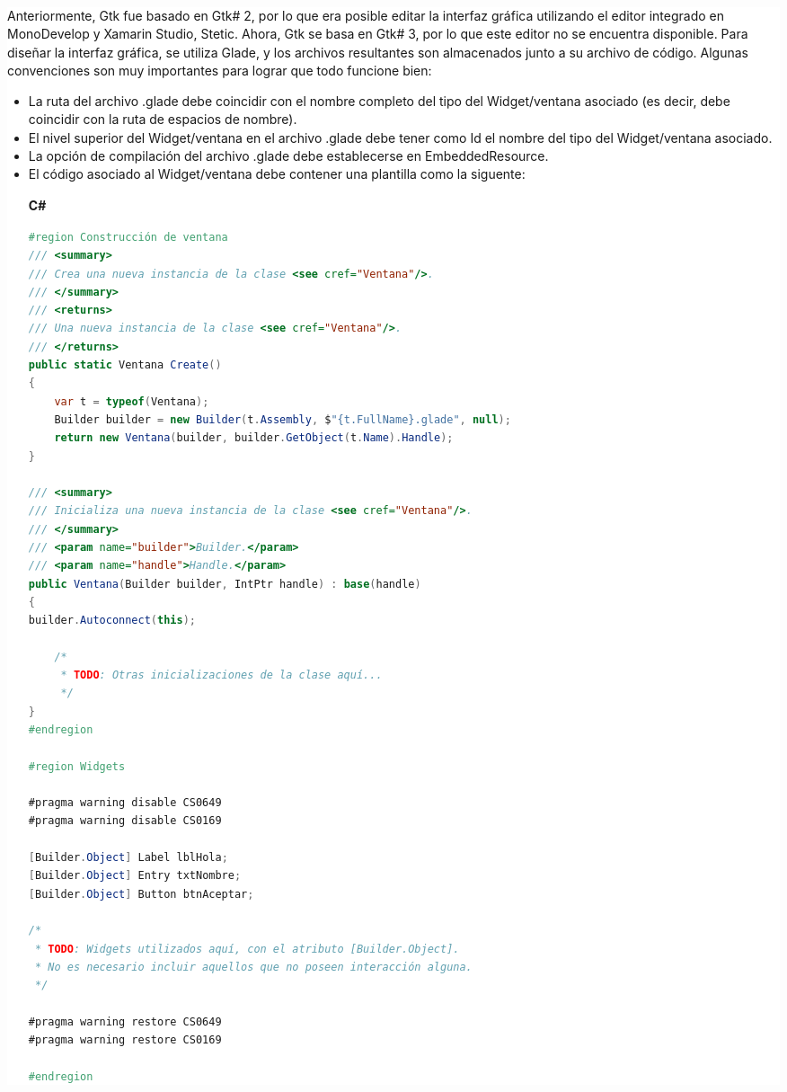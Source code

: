 
Anteriormente, Gtk fue basado en Gtk# 2, por lo que era posible editar la interfaz gráfica utilizando el editor integrado en MonoDevelop y Xamarin Studio, Stetic. Ahora, Gtk se basa en Gtk# 3, por lo que este editor no se encuentra disponible. Para diseñar la interfaz gráfica, se utiliza Glade, y los archivos resultantes son almacenados junto a su archivo de código. Algunas convenciones son muy importantes para lograr que todo funcione bien:
&nbsp;<ul><li>
La ruta del archivo .glade debe coincidir con el nombre completo del tipo del Widget/ventana asociado (es decir, debe coincidir con la ruta de espacios de nombre).</li><li>
El nivel superior del Widget/ventana en el archivo .glade debe tener como Id el nombre del tipo del Widget/ventana asociado.</li><li>
La opción de compilación del archivo .glade debe establecerse en EmbeddedResource.</li><li>
El código asociado al Widget/ventana debe contener una plantilla como la siguente:


**C#**<br />
``` C#
#region Construcción de ventana
/// <summary>
/// Crea una nueva instancia de la clase <see cref="Ventana"/>.
/// </summary>
/// <returns>
/// Una nueva instancia de la clase <see cref="Ventana"/>.
/// </returns>
public static Ventana Create()
{
    var t = typeof(Ventana);
    Builder builder = new Builder(t.Assembly, $"{t.FullName}.glade", null);
    return new Ventana(builder, builder.GetObject(t.Name).Handle);
}

/// <summary>
/// Inicializa una nueva instancia de la clase <see cref="Ventana"/>.
/// </summary>
/// <param name="builder">Builder.</param>
/// <param name="handle">Handle.</param>
public Ventana(Builder builder, IntPtr handle) : base(handle)
{
builder.Autoconnect(this);

    /*
     * TODO: Otras inicializaciones de la clase aquí...
     */
}
#endregion

#region Widgets

#pragma warning disable CS0649
#pragma warning disable CS0169

[Builder.Object] Label lblHola;
[Builder.Object] Entry txtNombre;
[Builder.Object] Button btnAceptar;

/*
 * TODO: Widgets utilizados aquí, con el atributo [Builder.Object].
 * No es necesario incluir aquellos que no poseen interacción alguna.
 */

#pragma warning restore CS0649
#pragma warning restore CS0169

#endregion
```
